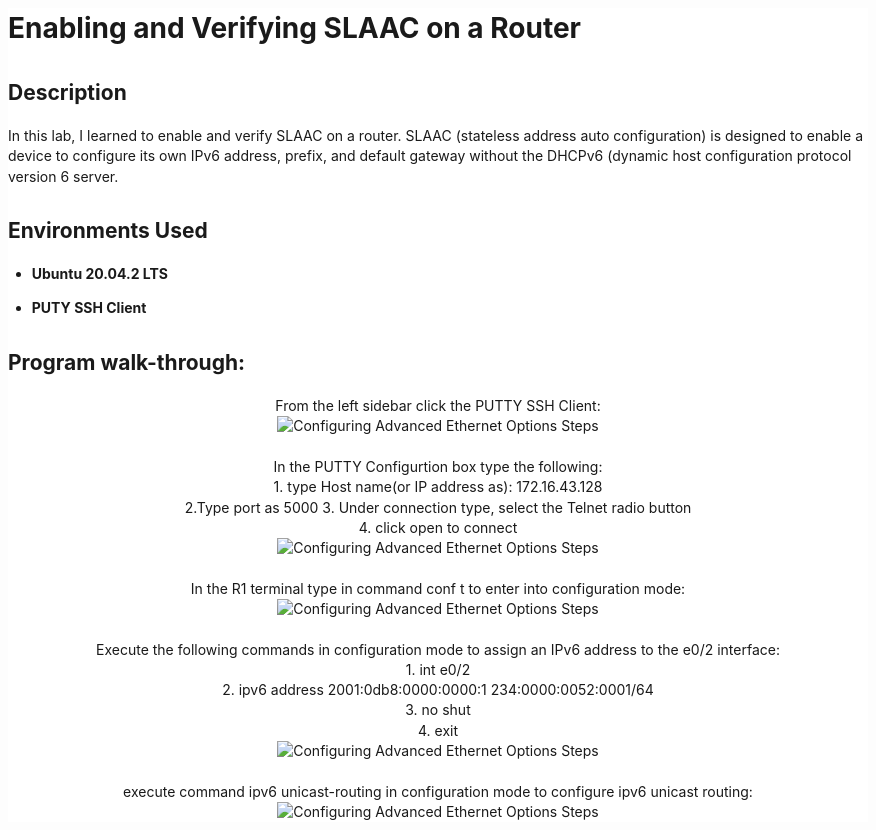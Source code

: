 <h1>Enabling and Verifying SLAAC on a Router</h1>


<h2>Description</h2>
In this lab, I learned to enable and verify SLAAC on a router. SLAAC (stateless address auto configuration) is designed to enable a device to configure its own IPv6 address, prefix, and default gateway without the DHCPv6 (dynamic host configuration protocol version 6 server.
<br />



<h2>Environments Used </h2>

- <b>Ubuntu 20.04.2 LTS</b> 

- <b>PUTY SSH Client</b> 


<h2>Program walk-through:</h2>

<p align="center">
From the left sidebar click the PUTTY SSH Client: <br/>
<img src="https://i.postimg.cc/65QYk2bF/Screen-Shot-2022-07-25-at-11-30-03-PM.png" height="80%" width="80%" alt="Configuring Advanced Ethernet Options Steps"/>
<br />
  
  
<br />
In the PUTTY Configurtion box type the following:  <br/>
1. type Host name(or IP address as): 172.16.43.128 <br/>
2.Type port as 5000
3. Under connection type, select the Telnet radio button <br/>
4. click open to connect <br/>
<img src="https://i.postimg.cc/26thgwc5/Screen-Shot-2022-07-25-at-11-38-23-PM.png" height="80%" width="80%" alt="Configuring Advanced Ethernet Options Steps"/>
<br />
  
  
  
<br />
In the R1 terminal type in command conf t to enter into configuration mode: <br/>
<img src="https://i.postimg.cc/0j0Tnc0z/Screen-Shot-2022-07-25-at-11-41-14-PM.png" height="80%" width="80%" alt="Configuring Advanced Ethernet Options Steps"/>
<br />
  
  
  
<br />
Execute the following commands in configuration mode to assign an IPv6 address to the e0/2 interface:  <br/>
1. int e0/2 <br/>
2. ipv6 address 2001:0db8:0000:0000:1 234:0000:0052:0001/64 <br/>
3. no shut <br/>
4. exit <br/>
<img src="https://i.postimg.cc/FsrSZpy3/Screen-Shot-2022-07-25-at-11-51-23-PM.png" height="80%" width="80%" alt="Configuring Advanced Ethernet Options Steps"/>
<br />
  
  
  
<br />
execute command ipv6 unicast-routing in configuration mode to configure ipv6 unicast routing:  <br/>
<img src="https://i.postimg.cc/vmnDM2F1/Screen-Shot-2022-07-25-at-11-54-20-PM.png" height="80%" width="80%" alt="Configuring Advanced Ethernet Options Steps"/>
<br />
  